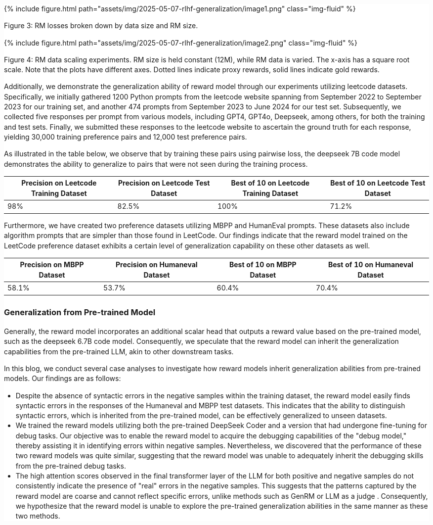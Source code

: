 {% include figure.html path="assets/img/2025-05-07-rlhf-generalization/image1.png" class="img-fluid" %} <div class="caption">Figure 3: RM losses broken down by data size and RM size.</div>     

{% include figure.html path="assets/img/2025-05-07-rlhf-generalization/image2.png" class="img-fluid" %} <div class="caption">Figure 4: RM data scaling experiments. RM size is held constant (12M), while RM data is varied. The x-axis has a square root scale. Note that the plots have different axes. Dotted lines indicate proxy rewards, solid lines indicate gold rewards.</div>

Additionally, we demonstrate the generalization ability of reward model through our experiments utilizing leetcode datasets. Specifically, we initially gathered 1200 Python prompts from the leetcode website spanning from September 2022 to September 2023 for our training set, and another 474 prompts from September 2023 to June 2024 for our test set. Subsequently, we collected five responses per prompt from various models, including GPT4, GPT4o, Deepseek, among others, for both the training and test sets. Finally, we submitted these responses to the leetcode website to ascertain the ground truth for each response, yielding 30,000 training preference pairs and 12,000 test preference pairs.

As illustrated in the table below, we observe that by training these pairs using pairwise loss, the deepseek 7B code model demonstrates the ability to generalize to pairs that were not seen during the training process.

| Precision on Leetcode Training Dataset | Precision on Leetcode Test Dataset | Best of 10 on Leetcode Training Dataset | Best of 10 on Leetcode Test Dataset |
| --- | --- | --- | --- |
| 98% | 82.5% | 100% | 71.2% |

Furthermore, we have created two preference datasets utilizing MBPP and HumanEval prompts. These datasets also include algorithm prompts that are simpler than those found in LeetCode. Our findings indicate that the reward model trained on the LeetCode preference dataset exhibits a certain level of generalization capability on these other datasets as well.

| Precision on MBPP Dataset | Precision on Humaneval Dataset | Best of 10 on MBPP Dataset | Best of 10 on Humaneval Dataset |
| --- | --- | --- | --- |
| 58.1% | 53.7% | 60.4% | 70.4% |

### Generalization from Pre-trained Model

Generally, the reward model incorporates an additional scalar head that outputs a reward value based on the pre-trained model, such as the deepseek 6.7B code model. Consequently, we speculate that the reward model can inherit the generalization capabilities from the pre-trained LLM, akin to other downstream tasks.

In this blog, we conduct several case analyses to investigate how reward models inherit generalization abilities from pre-trained models. Our findings are as follows:

- Despite the absence of syntactic errors in the negative samples within the training dataset, the reward model easily finds syntactic errors in the responses of the Humaneval and MBPP test datasets. This indicates that the ability to distinguish syntactic errors, which is inherited from the pre-trained model, can be effectively generalized to unseen datasets.
- We trained the reward models utilizing both the pre-trained DeepSeek Coder and a version that had undergone fine-tuning for debug tasks. Our objective was to enable the reward model to acquire the debugging capabilities of the "debug model," thereby assisting it in identifying errors within negative samples. Nevertheless, we discovered that the performance of these two reward models was quite similar, suggesting that the reward model was unable to adequately inherit the debugging skills from the pre-trained debug tasks.
- The high attention scores observed in the final transformer layer of the LLM for both positive and negative samples do not consistently indicate the presence of "real" errors in the negative samples. This suggests that the patterns captured by the reward model are coarse and cannot reflect specific errors, unlike methods such as GenRM <d-cite key="zhang2024generative"></d-cite> or LLM as a judge <d-cite key="zheng2023judging"></d-cite>. Consequently, we hypothesize that the reward model is unable to explore the pre-trained generalization abilities in the same manner as these two methods.
